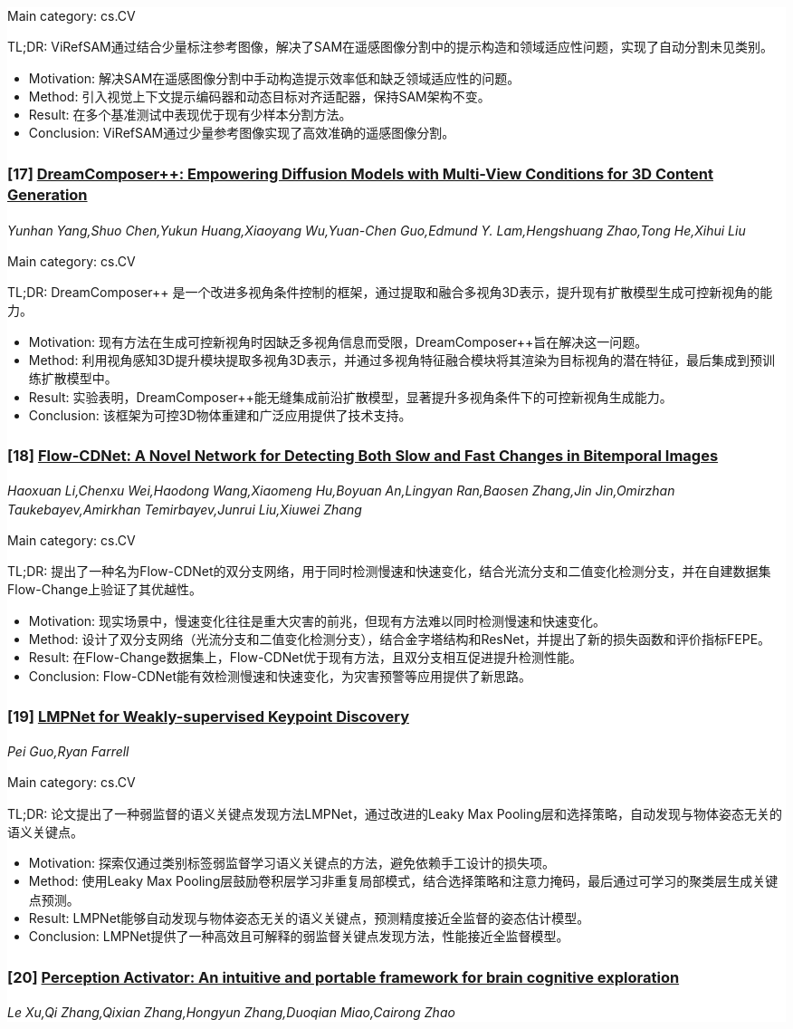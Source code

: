 Main category: cs.CV

TL;DR: ViRefSAM通过结合少量标注参考图像，解决了SAM在遥感图像分割中的提示构造和领域适应性问题，实现了自动分割未见类别。

- Motivation: 解决SAM在遥感图像分割中手动构造提示效率低和缺乏领域适应性的问题。
- Method: 引入视觉上下文提示编码器和动态目标对齐适配器，保持SAM架构不变。
- Result: 在多个基准测试中表现优于现有少样本分割方法。
- Conclusion: ViRefSAM通过少量参考图像实现了高效准确的遥感图像分割。


### [17] [DreamComposer++: Empowering Diffusion Models with Multi-View Conditions for 3D Content Generation](https://arxiv.org/abs/2507.02299)
*Yunhan Yang,Shuo Chen,Yukun Huang,Xiaoyang Wu,Yuan-Chen Guo,Edmund Y. Lam,Hengshuang Zhao,Tong He,Xihui Liu*

Main category: cs.CV

TL;DR: DreamComposer++ 是一个改进多视角条件控制的框架，通过提取和融合多视角3D表示，提升现有扩散模型生成可控新视角的能力。

- Motivation: 现有方法在生成可控新视角时因缺乏多视角信息而受限，DreamComposer++旨在解决这一问题。
- Method: 利用视角感知3D提升模块提取多视角3D表示，并通过多视角特征融合模块将其渲染为目标视角的潜在特征，最后集成到预训练扩散模型中。
- Result: 实验表明，DreamComposer++能无缝集成前沿扩散模型，显著提升多视角条件下的可控新视角生成能力。
- Conclusion: 该框架为可控3D物体重建和广泛应用提供了技术支持。


### [18] [Flow-CDNet: A Novel Network for Detecting Both Slow and Fast Changes in Bitemporal Images](https://arxiv.org/abs/2507.02307)
*Haoxuan Li,Chenxu Wei,Haodong Wang,Xiaomeng Hu,Boyuan An,Lingyan Ran,Baosen Zhang,Jin Jin,Omirzhan Taukebayev,Amirkhan Temirbayev,Junrui Liu,Xiuwei Zhang*

Main category: cs.CV

TL;DR: 提出了一种名为Flow-CDNet的双分支网络，用于同时检测慢速和快速变化，结合光流分支和二值变化检测分支，并在自建数据集Flow-Change上验证了其优越性。

- Motivation: 现实场景中，慢速变化往往是重大灾害的前兆，但现有方法难以同时检测慢速和快速变化。
- Method: 设计了双分支网络（光流分支和二值变化检测分支），结合金字塔结构和ResNet，并提出了新的损失函数和评价指标FEPE。
- Result: 在Flow-Change数据集上，Flow-CDNet优于现有方法，且双分支相互促进提升检测性能。
- Conclusion: Flow-CDNet能有效检测慢速和快速变化，为灾害预警等应用提供了新思路。


### [19] [LMPNet for Weakly-supervised Keypoint Discovery](https://arxiv.org/abs/2507.02308)
*Pei Guo,Ryan Farrell*

Main category: cs.CV

TL;DR: 论文提出了一种弱监督的语义关键点发现方法LMPNet，通过改进的Leaky Max Pooling层和选择策略，自动发现与物体姿态无关的语义关键点。

- Motivation: 探索仅通过类别标签弱监督学习语义关键点的方法，避免依赖手工设计的损失项。
- Method: 使用Leaky Max Pooling层鼓励卷积层学习非重复局部模式，结合选择策略和注意力掩码，最后通过可学习的聚类层生成关键点预测。
- Result: LMPNet能够自动发现与物体姿态无关的语义关键点，预测精度接近全监督的姿态估计模型。
- Conclusion: LMPNet提供了一种高效且可解释的弱监督关键点发现方法，性能接近全监督模型。


### [20] [Perception Activator: An intuitive and portable framework for brain cognitive exploration](https://arxiv.org/abs/2507.02311)
*Le Xu,Qi Zhang,Qixian Zhang,Hongyun Zhang,Duoqian Miao,Cairong Zhao*
